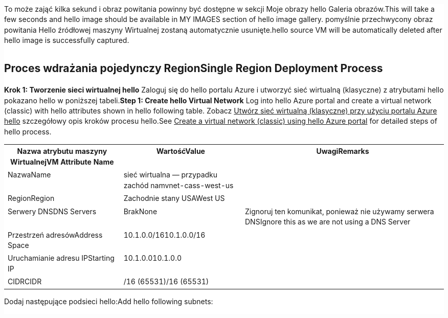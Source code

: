 <span data-ttu-id="a24f1-373">To może zająć kilka sekund i obraz powitania powinny być dostępne w sekcji Moje obrazy hello Galeria obrazów.</span><span class="sxs-lookup"><span data-stu-id="a24f1-373">This will take a few seconds and hello image should be available in MY IMAGES section of hello image gallery.</span></span> <span data-ttu-id="a24f1-374">pomyślnie przechwycony obraz powitania Hello źródłowej maszyny Wirtualnej zostaną automatycznie usunięte.</span><span class="sxs-lookup"><span data-stu-id="a24f1-374">hello source VM will be automatically deleted after hello image is successfully captured.</span></span> 

## <a name="single-region-deployment-process"></a><span data-ttu-id="a24f1-375">Proces wdrażania pojedynczy Region</span><span class="sxs-lookup"><span data-stu-id="a24f1-375">Single Region Deployment Process</span></span>
<span data-ttu-id="a24f1-376">**Krok 1: Tworzenie sieci wirtualnej hello** Zaloguj się do hello portalu Azure i utworzyć sieć wirtualną (klasyczne) z atrybutami hello pokazano hello w poniższej tabeli.</span><span class="sxs-lookup"><span data-stu-id="a24f1-376">**Step 1: Create hello Virtual Network** Log into hello Azure portal and create a virtual network (classic) with hello attributes shown in hello following table.</span></span> <span data-ttu-id="a24f1-377">Zobacz [Utwórz sieć wirtualną (klasyczne) przy użyciu portalu Azure hello](../../../virtual-network/virtual-networks-create-vnet-classic-pportal.md) szczegółowy opis kroków procesu hello.</span><span class="sxs-lookup"><span data-stu-id="a24f1-377">See [Create a virtual network (classic) using hello Azure portal](../../../virtual-network/virtual-networks-create-vnet-classic-pportal.md) for detailed steps of hello process.</span></span>      

<table>
<tr><th><span data-ttu-id="a24f1-378">Nazwa atrybutu maszyny Wirtualnej</span><span class="sxs-lookup"><span data-stu-id="a24f1-378">VM Attribute Name</span></span></th><th><span data-ttu-id="a24f1-379">Wartość</span><span class="sxs-lookup"><span data-stu-id="a24f1-379">Value</span></span></th><th><span data-ttu-id="a24f1-380">Uwagi</span><span class="sxs-lookup"><span data-stu-id="a24f1-380">Remarks</span></span></th></tr>
<tr><td><span data-ttu-id="a24f1-381">Nazwa</span><span class="sxs-lookup"><span data-stu-id="a24f1-381">Name</span></span></td><td><span data-ttu-id="a24f1-382">sieć wirtualna — przypadku zachód nam</span><span class="sxs-lookup"><span data-stu-id="a24f1-382">vnet-cass-west-us</span></span></td><td></td></tr>
<tr><td><span data-ttu-id="a24f1-383">Region</span><span class="sxs-lookup"><span data-stu-id="a24f1-383">Region</span></span></td><td><span data-ttu-id="a24f1-384">Zachodnie stany USA</span><span class="sxs-lookup"><span data-stu-id="a24f1-384">West US</span></span></td><td></td></tr>
<tr><td><span data-ttu-id="a24f1-385">Serwery DNS</span><span class="sxs-lookup"><span data-stu-id="a24f1-385">DNS Servers</span></span></td><td><span data-ttu-id="a24f1-386">Brak</span><span class="sxs-lookup"><span data-stu-id="a24f1-386">None</span></span></td><td><span data-ttu-id="a24f1-387">Zignoruj ten komunikat, ponieważ nie używamy serwera DNS</span><span class="sxs-lookup"><span data-stu-id="a24f1-387">Ignore this as we are not using a DNS Server</span></span></td></tr>
<tr><td><span data-ttu-id="a24f1-388">Przestrzeń adresów</span><span class="sxs-lookup"><span data-stu-id="a24f1-388">Address Space</span></span></td><td><span data-ttu-id="a24f1-389">10.1.0.0/16</span><span class="sxs-lookup"><span data-stu-id="a24f1-389">10.1.0.0/16</span></span></td><td></td></tr>    
<tr><td><span data-ttu-id="a24f1-390">Uruchamianie adresu IP</span><span class="sxs-lookup"><span data-stu-id="a24f1-390">Starting IP</span></span></td><td><span data-ttu-id="a24f1-391">10.1.0.0</span><span class="sxs-lookup"><span data-stu-id="a24f1-391">10.1.0.0</span></span></td><td></td></tr>    
<tr><td><span data-ttu-id="a24f1-392">CIDR</span><span class="sxs-lookup"><span data-stu-id="a24f1-392">CIDR</span></span> </td><td><span data-ttu-id="a24f1-393">/16 (65531)</span><span class="sxs-lookup"><span data-stu-id="a24f1-393">/16 (65531)</span></span></td><td></td></tr>
</table>

<span data-ttu-id="a24f1-394">Dodaj następujące podsieci hello:</span><span class="sxs-lookup"><span data-stu-id="a24f1-394">Add hello following subnets:</span></span>

<table>
